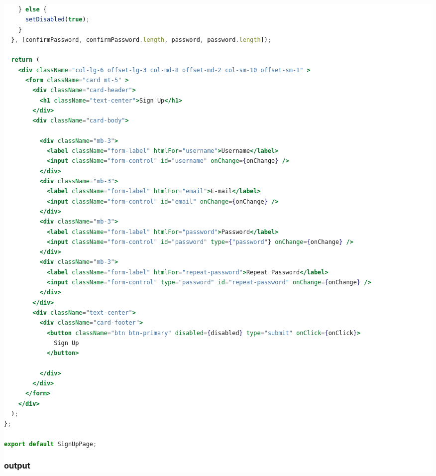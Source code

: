 ```jsx
    } else {
      setDisabled(true);
    }
  }, [confirmPassword, confirmPassword.length, password, password.length]);

  return (
    <div className="col-lg-6 offset-lg-3 col-md-8 offset-md-2 col-sm-10 offset-sm-1" >
      <form className="card mt-5" >
        <div className="card-header">
          <h1 className="text-center">Sign Up</h1>
        </div>
        <div className="card-body">

          <div className="mb-3">
            <label className="form-label" htmlFor="username">Username</label>
            <input className="form-control" id="username" onChange={onChange} />
          </div>
          <div className="mb-3">
            <label className="form-label" htmlFor="email">E-mail</label>
            <input className="form-control" id="email" onChange={onChange} />
          </div>
          <div className="mb-3">
            <label className="form-label" htmlFor="password">Password</label>
            <input className="form-control" id="password" type={"password"} onChange={onChange} />
          </div>
          <div className="mb-3">
            <label className="form-label" htmlFor="repeat-password">Repeat Password</label>
            <input className="form-control" type="password" id="repeat-password" onChange={onChange} />
          </div>
        </div>
        <div className="text-center">
          <div className="card-footer">
            <button className="btn btn-primary" disabled={disabled} type="submit" onClick={onClick}>
              Sign Up
            </button>

          </div>
        </div>
      </form>
    </div>
  );
};

export default SignUpPage;

```

### output
